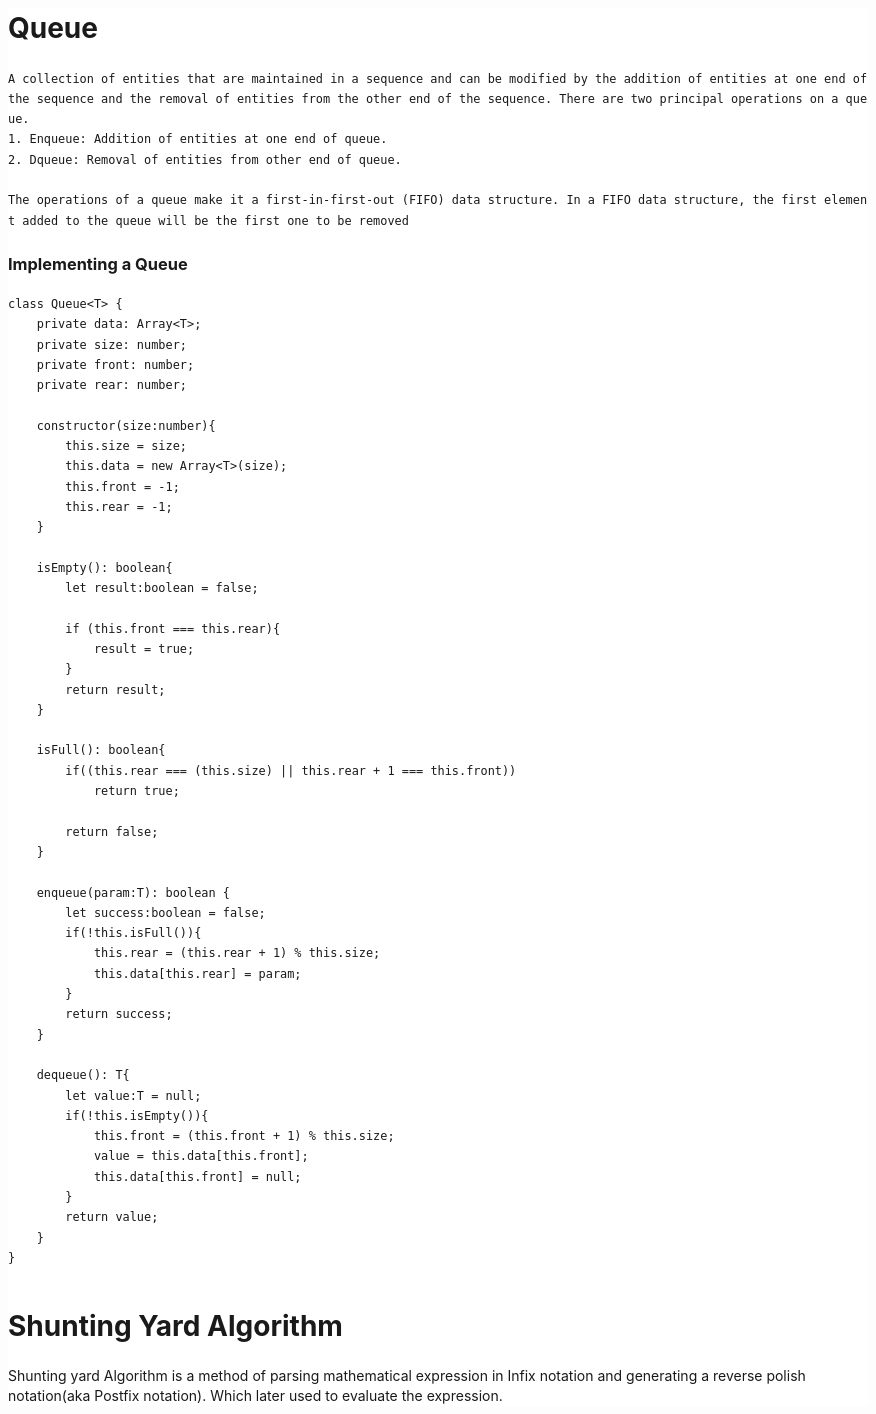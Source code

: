 # Queue
    A collection of entities that are maintained in a sequence and can be modified by the addition of entities at one end of the sequence and the removal of entities from the other end of the sequence. There are two principal operations on a queue.
    1. Enqueue: Addition of entities at one end of queue.
    2. Dqueue: Removal of entities from other end of queue.
    
    The operations of a queue make it a first-in-first-out (FIFO) data structure. In a FIFO data structure, the first element added to the queue will be the first one to be removed

### Implementing a Queue
    class Queue<T> {
        private data: Array<T>;
        private size: number;
        private front: number;
        private rear: number;

        constructor(size:number){
            this.size = size;
            this.data = new Array<T>(size);
            this.front = -1;
            this.rear = -1;
        }

        isEmpty(): boolean{
            let result:boolean = false;
        
            if (this.front === this.rear){
                result = true;
            }
            return result;
        }

        isFull(): boolean{
            if((this.rear === (this.size) || this.rear + 1 === this.front))
                return true;

            return false;
        }

        enqueue(param:T): boolean {
            let success:boolean = false;
            if(!this.isFull()){
                this.rear = (this.rear + 1) % this.size;
                this.data[this.rear] = param;
            }
            return success;
        }

        dequeue(): T{
            let value:T = null;
            if(!this.isEmpty()){
                this.front = (this.front + 1) % this.size;
                value = this.data[this.front];
                this.data[this.front] = null; 
            }
            return value;
        }
    }
# Shunting Yard Algorithm
Shunting yard Algorithm is a method of parsing mathematical expression in Infix notation and generating a reverse polish notation(aka Postfix notation). Which later used to evaluate the expression.
